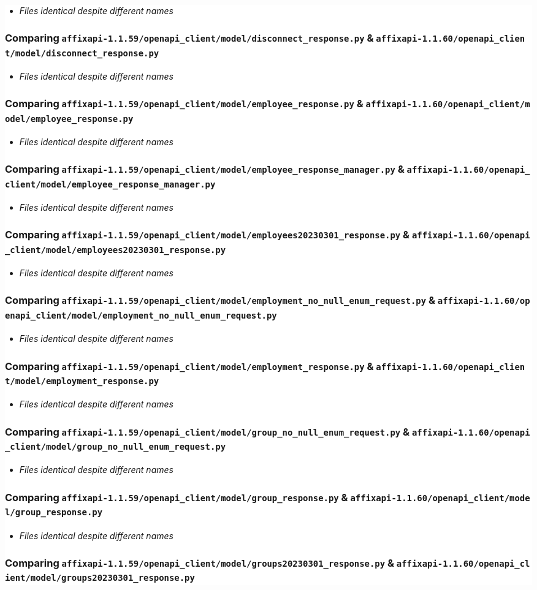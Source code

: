  * *Files identical despite different names*

### Comparing `affixapi-1.1.59/openapi_client/model/disconnect_response.py` & `affixapi-1.1.60/openapi_client/model/disconnect_response.py`

 * *Files identical despite different names*

### Comparing `affixapi-1.1.59/openapi_client/model/employee_response.py` & `affixapi-1.1.60/openapi_client/model/employee_response.py`

 * *Files identical despite different names*

### Comparing `affixapi-1.1.59/openapi_client/model/employee_response_manager.py` & `affixapi-1.1.60/openapi_client/model/employee_response_manager.py`

 * *Files identical despite different names*

### Comparing `affixapi-1.1.59/openapi_client/model/employees20230301_response.py` & `affixapi-1.1.60/openapi_client/model/employees20230301_response.py`

 * *Files identical despite different names*

### Comparing `affixapi-1.1.59/openapi_client/model/employment_no_null_enum_request.py` & `affixapi-1.1.60/openapi_client/model/employment_no_null_enum_request.py`

 * *Files identical despite different names*

### Comparing `affixapi-1.1.59/openapi_client/model/employment_response.py` & `affixapi-1.1.60/openapi_client/model/employment_response.py`

 * *Files identical despite different names*

### Comparing `affixapi-1.1.59/openapi_client/model/group_no_null_enum_request.py` & `affixapi-1.1.60/openapi_client/model/group_no_null_enum_request.py`

 * *Files identical despite different names*

### Comparing `affixapi-1.1.59/openapi_client/model/group_response.py` & `affixapi-1.1.60/openapi_client/model/group_response.py`

 * *Files identical despite different names*

### Comparing `affixapi-1.1.59/openapi_client/model/groups20230301_response.py` & `affixapi-1.1.60/openapi_client/model/groups20230301_response.py`
